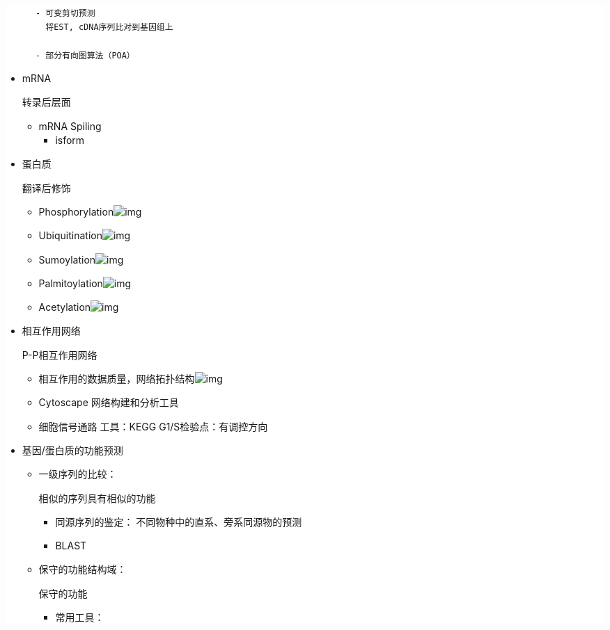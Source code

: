           - 可变剪切预测
            将EST, cDNA序列比对到基因组上

          - 部分有向图算法（POA）

  - mRNA

    转录后层面

    - mRNA Spiling
      - isform

  - 蛋白质

    翻译后修饰

    - Phosphorylation![img](https://api2.mubu.com/v3/document_image/888db341-f499-4d32-a1f0-3ffed4392003-12251550.jpg)

    - Ubiquitination![img](https://api2.mubu.com/v3/document_image/b0bad36d-897c-4662-b5a4-cf76b2569188-12251550.jpg)

    - Sumoylation![img](https://api2.mubu.com/v3/document_image/a21b14df-2359-4b9a-afa3-dcf3b355f82d-12251550.jpg)

    - Palmitoylation![img](https://api2.mubu.com/v3/document_image/2c7f10a2-ec25-44b2-b68b-15229ce54787-12251550.jpg)

    - Acetylation![img](https://api2.mubu.com/v3/document_image/06fc8c66-1251-4b8e-9271-6a00c8cb2e9a-12251550.jpg)

  - 相互作用网络

    P-P相互作用网络

    - 相互作用的数据质量，网络拓扑结构![img](https://api2.mubu.com/v3/document_image/40ed060f-9598-48b4-a892-00463d950f46-12251550.jpg)

    - Cytoscape
      网络构建和分析工具

    - 细胞信号通路
      工具：KEGG
      G1/S检验点：有调控方向

  - 基因/蛋白质的功能预测

    - 一级序列的比较：

      相似的序列具有相似的功能

      - 同源序列的鉴定：
        不同物种中的直系、旁系同源物的预测

      - BLAST

    - 保守的功能结构域：

      保守的功能

      - 常用工具：
